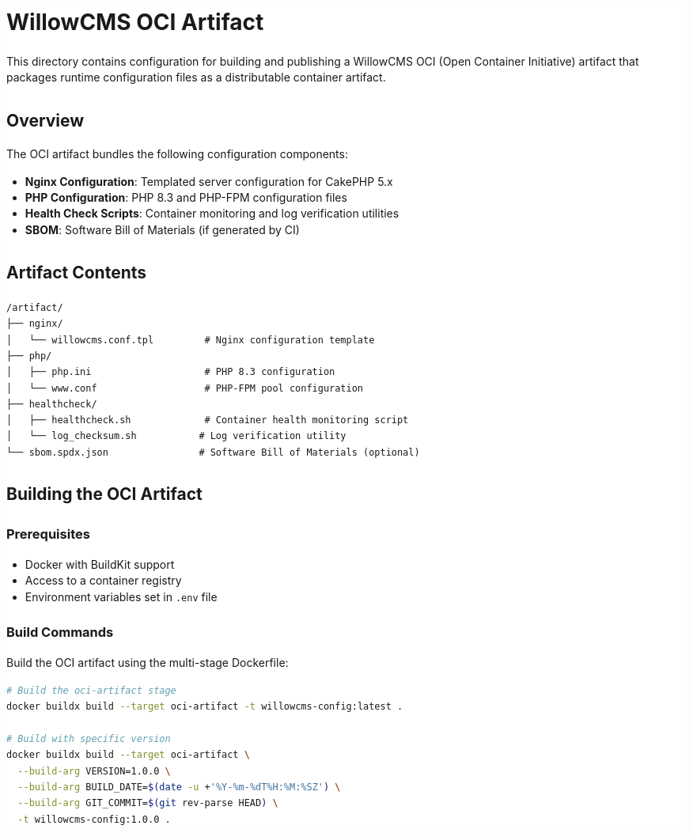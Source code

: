 # WillowCMS OCI Artifact

This directory contains configuration for building and publishing a WillowCMS OCI (Open Container Initiative) artifact that packages runtime configuration files as a distributable container artifact.

## Overview

The OCI artifact bundles the following configuration components:

- **Nginx Configuration**: Templated server configuration for CakePHP 5.x
- **PHP Configuration**: PHP 8.3 and PHP-FPM configuration files
- **Health Check Scripts**: Container monitoring and log verification utilities
- **SBOM**: Software Bill of Materials (if generated by CI)

## Artifact Contents

```
/artifact/
├── nginx/
│   └── willowcms.conf.tpl         # Nginx configuration template
├── php/
│   ├── php.ini                    # PHP 8.3 configuration
│   └── www.conf                   # PHP-FPM pool configuration
├── healthcheck/
│   ├── healthcheck.sh             # Container health monitoring script
│   └── log_checksum.sh           # Log verification utility
└── sbom.spdx.json                # Software Bill of Materials (optional)
```

## Building the OCI Artifact

### Prerequisites

- Docker with BuildKit support
- Access to a container registry
- Environment variables set in `.env` file

### Build Commands

Build the OCI artifact using the multi-stage Dockerfile:

```bash
# Build the oci-artifact stage
docker buildx build --target oci-artifact -t willowcms-config:latest .

# Build with specific version
docker buildx build --target oci-artifact \
  --build-arg VERSION=1.0.0 \
  --build-arg BUILD_DATE=$(date -u +'%Y-%m-%dT%H:%M:%SZ') \
  --build-arg GIT_COMMIT=$(git rev-parse HEAD) \
  -t willowcms-config:1.0.0 .
```
